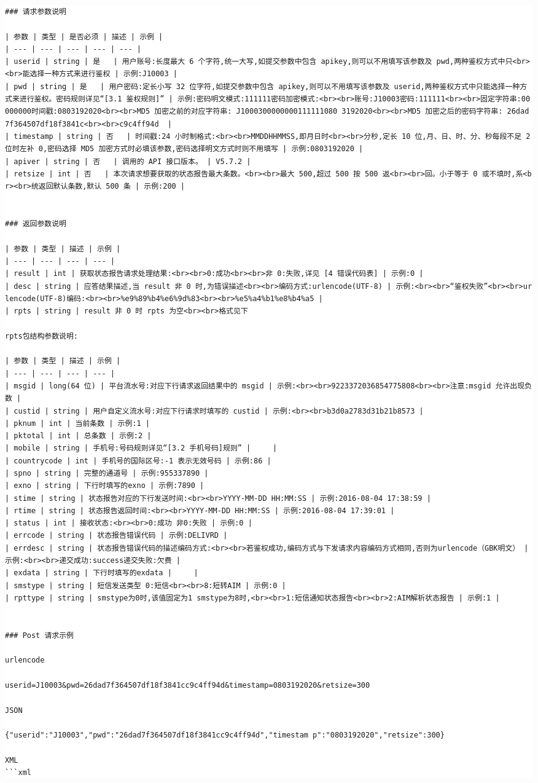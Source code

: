 ```
### 请求参数说明

| 参数 | 类型 | 是否必须 | 描述 | 示例 |
| --- | --- | --- | --- | --- |
| userid | string | 是   | 用户账号:长度最大 6 个字符,统一大写,如提交参数中包含 apikey,则可以不用填写该参数及 pwd,两种鉴权方式中只<br><br>能选择一种方式来进行鉴权 | 示例:J10003 |
| pwd | string | 是   | 用户密码:定长小写 32 位字符,如提交参数中包含 apikey,则可以不用填写该参数及 userid,两种鉴权方式中只能选择一种方式来进行鉴权。密码规则详见“[3.1 鉴权规则]” | 示例:密码明文模式:111111密码加密模式:<br><br>账号:J10003密码:111111<br><br>固定字符串:00000000时间戳:0803192020<br><br>MD5 加密之前的对应字符串: J1000300000000111111080 3192020<br><br>MD5 加密之后的密码字符串: 26dad7f364507df18f3841c<br><br>c9c4ff94d  |
| timestamp | string | 否   | 时间戳:24 小时制格式:<br><br>MMDDHHMMSS,即月日时<br><br>分秒,定长 10 位,月、日、时、分、秒每段不足 2 位时左补 0,密码选择 MD5 加密方式时必填该参数,密码选择明文方式时则不用填写 | 示例:0803192020 |
| apiver | string | 否   | 调用的 API 接口版本。 | V5.7.2 |
| retsize | int | 否   | 本次请求想要获取的状态报告最大条数。<br><br>最大 500,超过 500 按 500 返<br><br>回。小于等于 0 或不填时,系<br><br>统返回默认条数,默认 500 条 | 示例:200 |


### 返回参数说明

| 参数 | 类型 | 描述 | 示例 |
| --- | --- | --- | --- |
| result | int | 获取状态报告请求处理结果:<br><br>0:成功<br><br>非 0:失败,详见 [4 错误代码表] | 示例:0 |
| desc | string | 应答结果描述,当 result 非 0 时,为错误描述<br><br>编码方式:urlencode(UTF-8) | 示例:<br><br>“鉴权失败”<br><br>urlencode(UTF-8)编码:<br><br>%e9%89%b4%e6%9d%83<br><br>%e5%a4%b1%e8%b4%a5 |
| rpts | string | result 非 0 时 rpts 为空<br><br>格式见下

rpts包结构参数说明:

| 参数 | 类型 | 描述 | 示例 |
| --- | --- | --- | --- |
| msgid | long(64 位) | 平台流水号:对应下行请求返回结果中的 msgid | 示例:<br><br>9223372036854775808<br><br>注意:msgid 允许出现负数 |
| custid | string | 用户自定义流水号:对应下行请求时填写的 custid | 示例:<br><br>b3d0a2783d31b21b8573 |
| pknum | int | 当前条数 | 示例:1 |
| pktotal | int | 总条数 | 示例:2 |
| mobile | string | 手机号:号码规则详见“[3.2 手机号码]规则” |     |
| countrycode | int | 手机号的国际区号:-1 表示无效号码 | 示例:86 |
| spno | string | 完整的通道号 | 示例:955337890 |
| exno | string | 下行时填写的exno | 示例:7890 |
| stime | string | 状态报告对应的下行发送时间:<br><br>YYYY-MM-DD HH:MM:SS | 示例:2016-08-04 17:38:59 |
| rtime | string | 状态报告返回时间:<br><br>YYYY-MM-DD HH:MM:SS | 示例:2016-08-04 17:39:01 |
| status | int | 接收状态:<br><br>0:成功 非0:失败 | 示例:0 |
| errcode | string | 状态报告错误代码 | 示例:DELIVRD |
| errdesc | string | 状态报告错误代码的描述编码方式:<br><br>若鉴权成功,编码方式与下发请求内容编码方式相同,否则为urlencode（GBK明文） | 示例:<br><br>递交成功:success递交失败:欠费 |
| exdata | string | 下行时填写的exdata |     |
| smstype | string | 短信发送类型 0:短信<br><br>8:短转AIM | 示例:0 |
| rpttype | string | smstype为0时,该值固定为1 smstype为8时,<br><br>1:短信通知状态报告<br><br>2:AIM解析状态报告 | 示例:1 |


### Post 请求示例

urlencode

userid=J10003&pwd=26dad7f364507df18f3841cc9c4ff94d&timestamp=0803192020&retsize=300

JSON

{"userid":"J10003","pwd":"26dad7f364507df18f3841cc9c4ff94d","timestam p":"0803192020","retsize":300}

XML
```xml
```